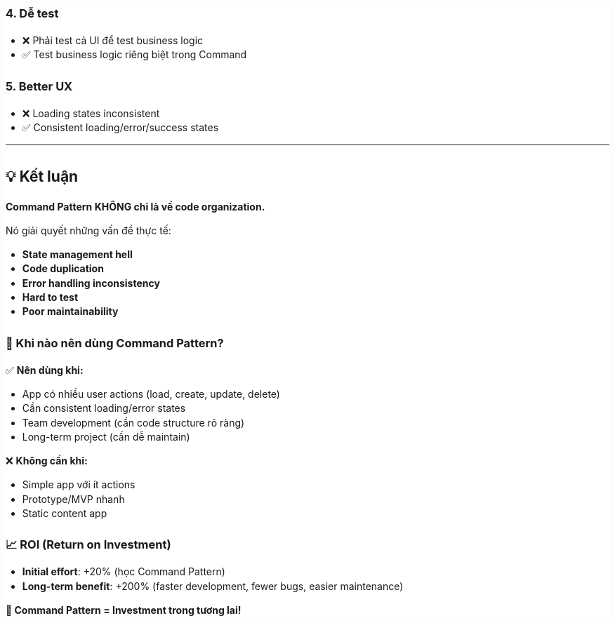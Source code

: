 ### 4. **Dễ test**
- ❌ Phải test cả UI để test business logic
- ✅ Test business logic riêng biệt trong Command

### 5. **Better UX**
- ❌ Loading states inconsistent
- ✅ Consistent loading/error/success states

---

## 💡 Kết luận

**Command Pattern KHÔNG chỉ là về code organization.**

Nó giải quyết những vấn đề thực tế:
- **State management hell** 
- **Code duplication**
- **Error handling inconsistency**
- **Hard to test**
- **Poor maintainability**

### 🎯 Khi nào nên dùng Command Pattern?

✅ **Nên dùng khi:**
- App có nhiều user actions (load, create, update, delete)
- Cần consistent loading/error states
- Team development (cần code structure rõ ràng)
- Long-term project (cần dễ maintain)

❌ **Không cần khi:**
- Simple app với ít actions
- Prototype/MVP nhanh
- Static content app

### 📈 ROI (Return on Investment)

- **Initial effort**: +20% (học Command Pattern)
- **Long-term benefit**: +200% (faster development, fewer bugs, easier maintenance)

**🚀 Command Pattern = Investment trong tương lai!** 
